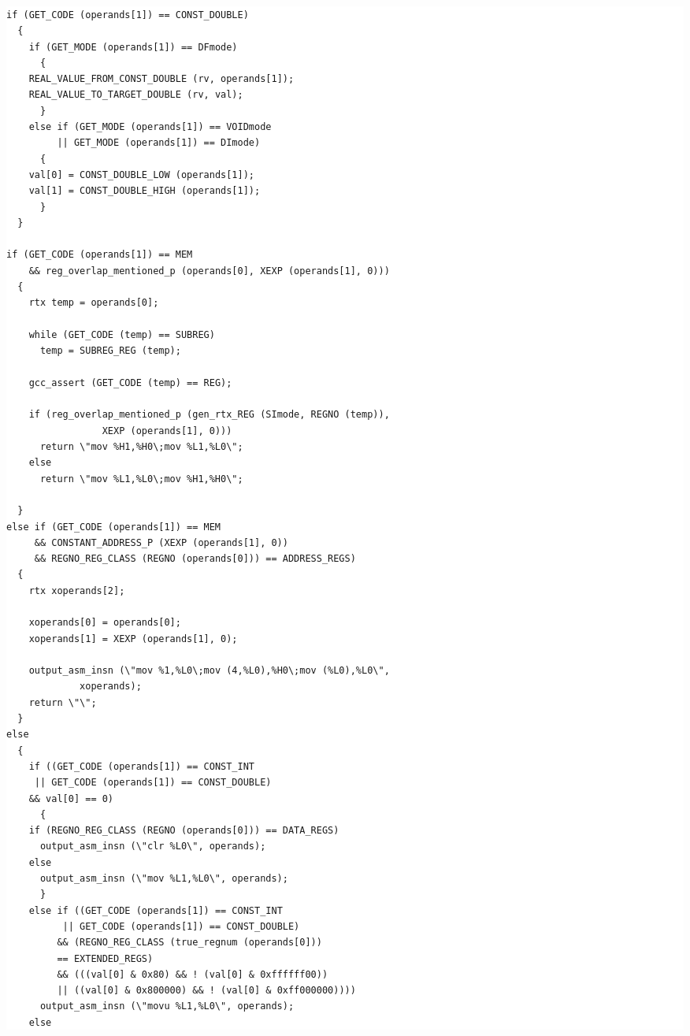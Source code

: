 	if (GET_CODE (operands[1]) == CONST_DOUBLE)
	  {
	    if (GET_MODE (operands[1]) == DFmode)
	      {
		REAL_VALUE_FROM_CONST_DOUBLE (rv, operands[1]);
		REAL_VALUE_TO_TARGET_DOUBLE (rv, val);
	      }
	    else if (GET_MODE (operands[1]) == VOIDmode
		     || GET_MODE (operands[1]) == DImode)
	      {
		val[0] = CONST_DOUBLE_LOW (operands[1]);
		val[1] = CONST_DOUBLE_HIGH (operands[1]);
	      }
	  }

	if (GET_CODE (operands[1]) == MEM
	    && reg_overlap_mentioned_p (operands[0], XEXP (operands[1], 0)))
	  {
	    rtx temp = operands[0];

	    while (GET_CODE (temp) == SUBREG)
	      temp = SUBREG_REG (temp);

	    gcc_assert (GET_CODE (temp) == REG);

	    if (reg_overlap_mentioned_p (gen_rtx_REG (SImode, REGNO (temp)),
					 XEXP (operands[1], 0)))
	      return \"mov %H1,%H0\;mov %L1,%L0\";
	    else
	      return \"mov %L1,%L0\;mov %H1,%H0\";
	      
	  }
	else if (GET_CODE (operands[1]) == MEM
		 && CONSTANT_ADDRESS_P (XEXP (operands[1], 0))
		 && REGNO_REG_CLASS (REGNO (operands[0])) == ADDRESS_REGS)
	  {
	    rtx xoperands[2];

	    xoperands[0] = operands[0];
	    xoperands[1] = XEXP (operands[1], 0);

	    output_asm_insn (\"mov %1,%L0\;mov (4,%L0),%H0\;mov (%L0),%L0\",
			     xoperands);
	    return \"\";
	  }
	else
	  {
	    if ((GET_CODE (operands[1]) == CONST_INT
		 || GET_CODE (operands[1]) == CONST_DOUBLE)
		&& val[0] == 0)
	      {
		if (REGNO_REG_CLASS (REGNO (operands[0])) == DATA_REGS)
		  output_asm_insn (\"clr %L0\", operands);
		else
		  output_asm_insn (\"mov %L1,%L0\", operands);
	      }
	    else if ((GET_CODE (operands[1]) == CONST_INT
		      || GET_CODE (operands[1]) == CONST_DOUBLE)
		     && (REGNO_REG_CLASS (true_regnum (operands[0]))
			 == EXTENDED_REGS)
		     && (((val[0] & 0x80) && ! (val[0] & 0xffffff00))
			 || ((val[0] & 0x800000) && ! (val[0] & 0xff000000))))
	      output_asm_insn (\"movu %L1,%L0\", operands);
	    else